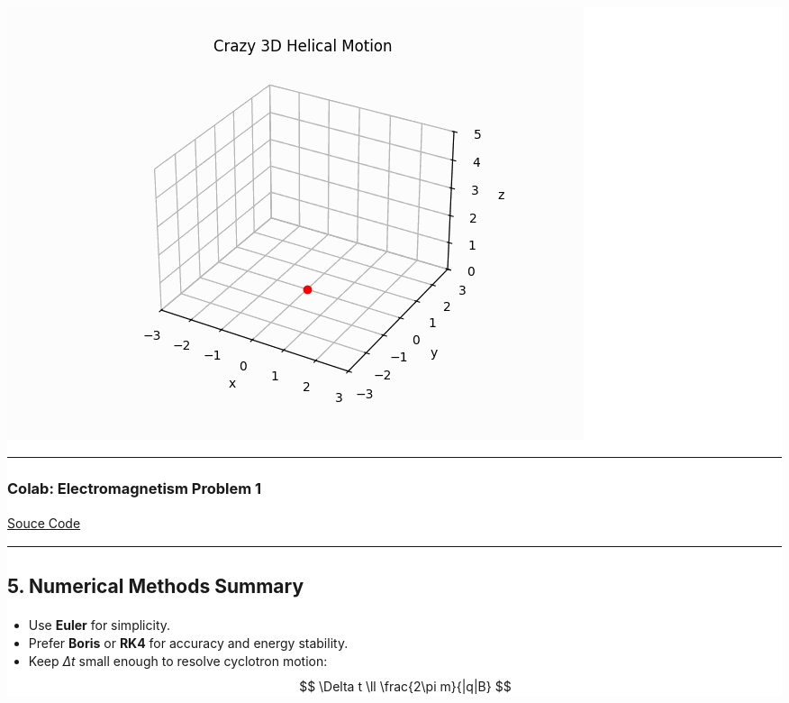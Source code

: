 ![Crazy Helical Motion](../../_pics/Physics/4%20Electromagnetism/Problem_1/crazy_helical_motion.gif)

---

### Colab: Electromagnetism Problem 1
[Souce Code](https://colab.research.google.com/drive/16Epk_vNwaF5WNNwd9b1NzThMiUeVFneC?usp=sharing)

---

## 5. Numerical Methods Summary

- Use **Euler** for simplicity.
- Prefer **Boris** or **RK4** for accuracy and energy stability.
- Keep $\Delta t$ small enough to resolve cyclotron motion:
  $$
  \Delta t \ll \frac{2\pi m}{|q|B}
  $$